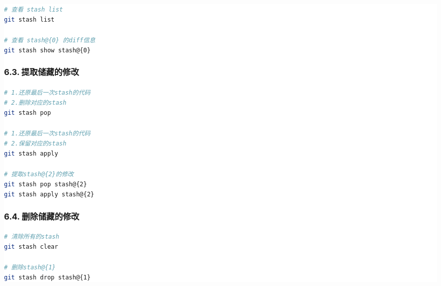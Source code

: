 ```bash
# 查看 stash list
git stash list

# 查看 stash@{0} 的diff信息
git stash show stash@{0}
```

### 6.3. 提取储藏的修改

```bash
# 1.还原最后一次stash的代码
# 2.删除对应的stash
git stash pop

# 1.还原最后一次stash的代码
# 2.保留对应的stash
git stash apply

# 提取stash@{2}的修改
git stash pop stash@{2}
git stash apply stash@{2}
```

### 6.4. 删除储藏的修改

```bash
# 清除所有的stash
git stash clear

# 删除stash@{1}
git stash drop stash@{1}
```

